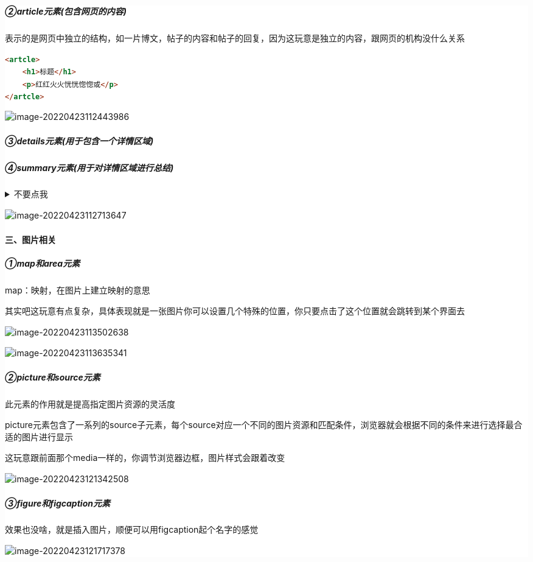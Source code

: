 ##### ②article元素(包含网页的内容)

表示的是网页中独立的结构，如一片博文，帖子的内容和帖子的回复，因为这玩意是独立的内容，跟网页的机构没什么关系

```html
<artcle>
	<h1>标题</h1>
	<p>红红火火恍恍惚惚或</p>
</artcle>
```

![image-20220423112443986](C:\Users\Lzo\AppData\Roaming\Typora\typora-user-images\image-20220423112443986.png) 



##### ③details元素(用于包含一个详情区域)

##### ④summary元素(用于对详情区域进行总结)

<details><summary>不要点我</summary></details>

![image-20220423112713647](C:\Users\Lzo\AppData\Roaming\Typora\typora-user-images\image-20220423112713647.png) 



#### 三、图片相关



##### ①map和area元素

 map：映射，在图片上建立映射的意思

其实吧这玩意有点复杂，具体表现就是一张图片你可以设置几个特殊的位置，你只要点击了这个位置就会跳转到某个界面去

![image-20220423113502638](C:\Users\Lzo\AppData\Roaming\Typora\typora-user-images\image-20220423113502638.png)

![image-20220423113635341](C:\Users\Lzo\AppData\Roaming\Typora\typora-user-images\image-20220423113635341.png)



##### ②picture和source元素

此元素的作用就是提高指定图片资源的灵活度

picture元素包含了一系列的source子元素，每个source对应一个不同的图片资源和匹配条件，浏览器就会根据不同的条件来进行选择最合适的图片进行显示

这玩意跟前面那个media一样的，你调节浏览器边框，图片样式会跟着改变

![image-20220423121342508](C:\Users\Lzo\AppData\Roaming\Typora\typora-user-images\image-20220423121342508.png)

##### ③figure和figcaption元素

效果也没啥，就是插入图片，顺便可以用figcaption起个名字的感觉

![image-20220423121717378](C:\Users\Lzo\AppData\Roaming\Typora\typora-user-images\image-20220423121717378.png)
